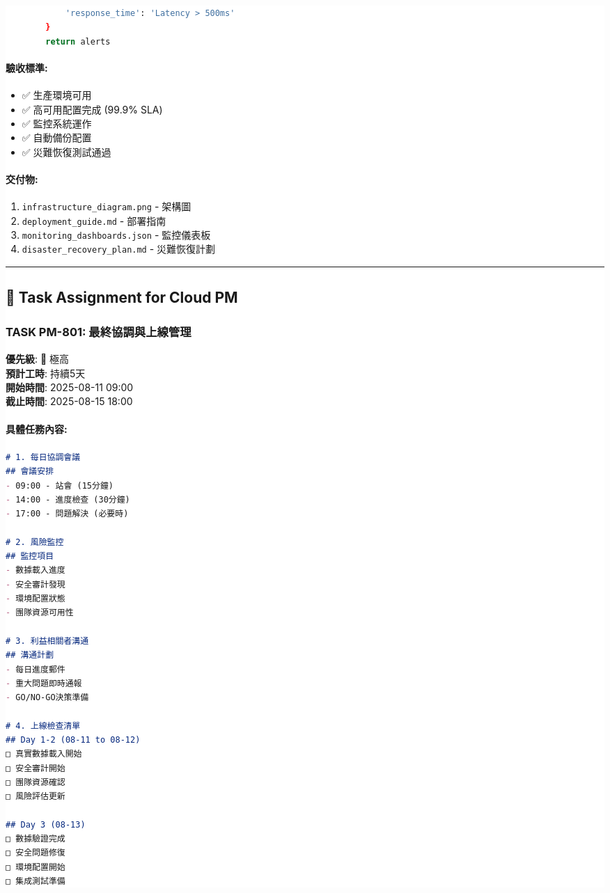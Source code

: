 ```bash
            'response_time': 'Latency > 500ms'
        }
        return alerts
```

#### 驗收標準:
- ✅ 生產環境可用
- ✅ 高可用配置完成 (99.9% SLA)
- ✅ 監控系統運作
- ✅ 自動備份配置
- ✅ 災難恢復測試通過

#### 交付物:
1. `infrastructure_diagram.png` - 架構圖
2. `deployment_guide.md` - 部署指南
3. `monitoring_dashboards.json` - 監控儀表板
4. `disaster_recovery_plan.md` - 災難恢復計劃

---

## 🎯 Task Assignment for Cloud PM

### TASK PM-801: 最終協調與上線管理
**優先級**: 🔴 極高  
**預計工時**: 持續5天  
**開始時間**: 2025-08-11 09:00  
**截止時間**: 2025-08-15 18:00

#### 具體任務內容:

```markdown
# 1. 每日協調會議
## 會議安排
- 09:00 - 站會 (15分鐘)
- 14:00 - 進度檢查 (30分鐘)
- 17:00 - 問題解決 (必要時)

# 2. 風險監控
## 監控項目
- 數據載入進度
- 安全審計發現
- 環境配置狀態
- 團隊資源可用性

# 3. 利益相關者溝通
## 溝通計劃
- 每日進度郵件
- 重大問題即時通報
- GO/NO-GO決策準備

# 4. 上線檢查清單
## Day 1-2 (08-11 to 08-12)
□ 真實數據載入開始
□ 安全審計開始
□ 團隊資源確認
□ 風險評估更新

## Day 3 (08-13)
□ 數據驗證完成
□ 安全問題修復
□ 環境配置開始
□ 集成測試準備

```